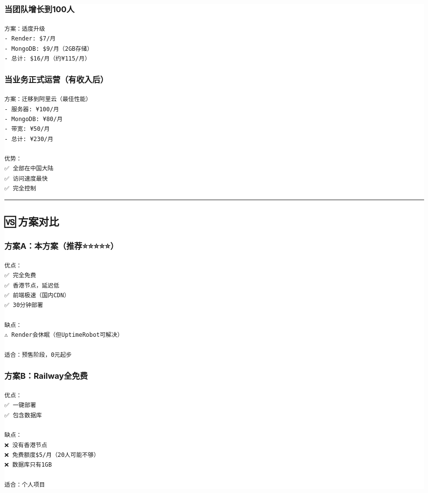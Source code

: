 ### 当团队增长到100人
```
方案：适度升级
- Render: $7/月
- MongoDB: $9/月（2GB存储）
- 总计: $16/月（约¥115/月）
```

### 当业务正式运营（有收入后）
```
方案：迁移到阿里云（最佳性能）
- 服务器: ¥100/月
- MongoDB: ¥80/月
- 带宽: ¥50/月
- 总计: ¥230/月

优势：
✅ 全部在中国大陆
✅ 访问速度最快
✅ 完全控制
```

---

## 🆚 方案对比

### 方案A：本方案（推荐⭐⭐⭐⭐⭐）
```
优点：
✅ 完全免费
✅ 香港节点，延迟低
✅ 前端极速（国内CDN）
✅ 30分钟部署

缺点：
⚠️ Render会休眠（但UptimeRobot可解决）

适合：预售阶段，0元起步
```

### 方案B：Railway全免费
```
优点：
✅ 一键部署
✅ 包含数据库

缺点：
❌ 没有香港节点
❌ 免费额度$5/月（20人可能不够）
❌ 数据库只有1GB

适合：个人项目
```
